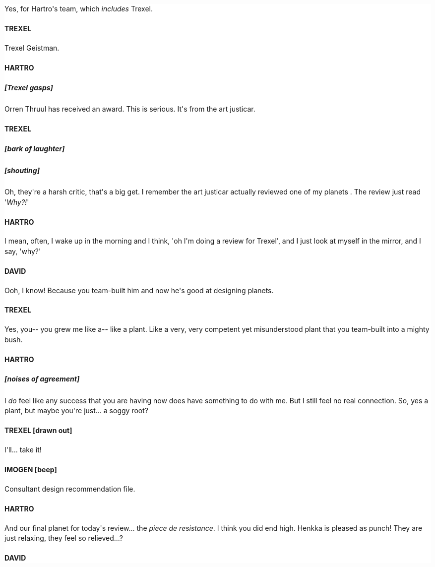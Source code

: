 Yes, for Hartro's team, which *includes* Trexel.

#### TREXEL

Trexel Geistman.

#### HARTRO

##### [Trexel gasps]

Orren Thruul has received an award. This is serious. It's from the art justicar.

#### TREXEL

##### [bark of laughter]

##### [shouting]

Oh, they're a harsh critic, that's a big get. I remember the art justicar actually reviewed one of my planets . The review just read '*Why?!*'

#### HARTRO

I mean, often, I wake up in the morning and I think, 'oh I'm doing a review for Trexel', and I just look at myself in the mirror, and I say, 'why?'

#### DAVID

Ooh, I know! Because you team-built him and now he's good at designing planets.

#### TREXEL

Yes, you-- you grew me like a-- like a plant. Like a very, very competent yet misunderstood plant that you team-built into a mighty bush.

#### HARTRO

##### [noises of agreement]

I *do* feel like any success that you are having now does have something to do with me. But I still feel no real connection. So, yes a plant, but maybe you're just... a soggy root?

#### TREXEL [drawn out]

I'll... take it!

#### IMOGEN [beep]

Consultant design recommendation file.

#### HARTRO

And our final planet for today's review... the *piece de resistance*. I think you did end high. Henkka is pleased as punch! They are just relaxing, they feel so relieved...?

#### DAVID
